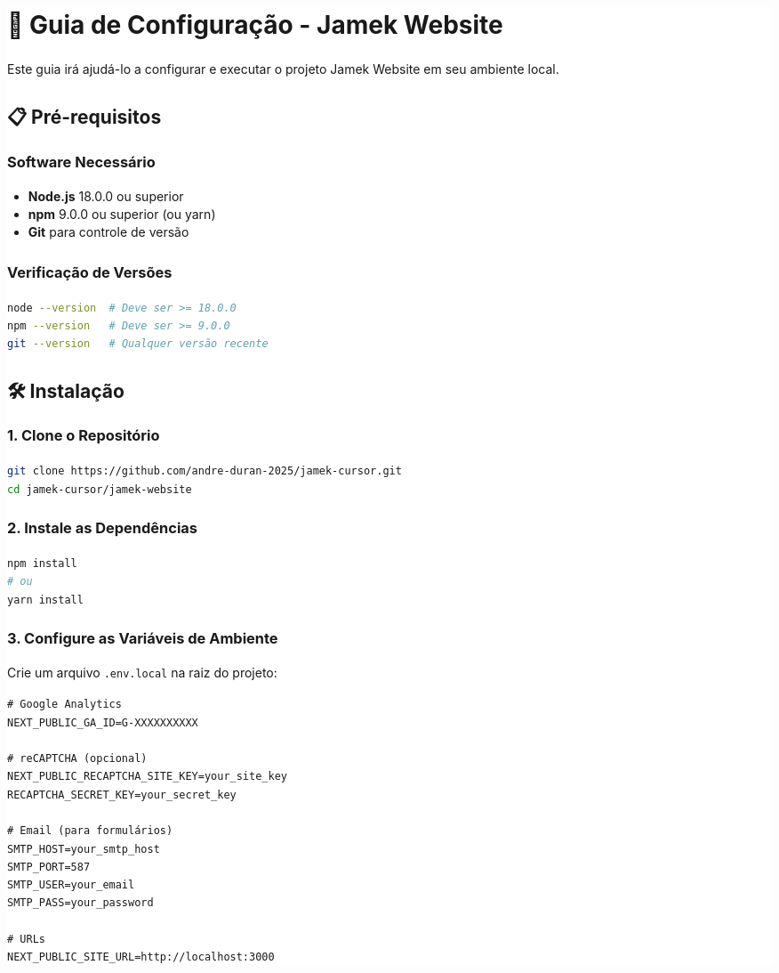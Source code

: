 # 🚀 Guia de Configuração - Jamek Website

Este guia irá ajudá-lo a configurar e executar o projeto Jamek Website em seu ambiente local.

## 📋 Pré-requisitos

### Software Necessário
- **Node.js** 18.0.0 ou superior
- **npm** 9.0.0 ou superior (ou yarn)
- **Git** para controle de versão

### Verificação de Versões
```bash
node --version  # Deve ser >= 18.0.0
npm --version   # Deve ser >= 9.0.0
git --version   # Qualquer versão recente
```

## 🛠️ Instalação

### 1. Clone o Repositório
```bash
git clone https://github.com/andre-duran-2025/jamek-cursor.git
cd jamek-cursor/jamek-website
```

### 2. Instale as Dependências
```bash
npm install
# ou
yarn install
```

### 3. Configure as Variáveis de Ambiente
Crie um arquivo `.env.local` na raiz do projeto:

```env
# Google Analytics
NEXT_PUBLIC_GA_ID=G-XXXXXXXXXX

# reCAPTCHA (opcional)
NEXT_PUBLIC_RECAPTCHA_SITE_KEY=your_site_key
RECAPTCHA_SECRET_KEY=your_secret_key

# Email (para formulários)
SMTP_HOST=your_smtp_host
SMTP_PORT=587
SMTP_USER=your_email
SMTP_PASS=your_password

# URLs
NEXT_PUBLIC_SITE_URL=http://localhost:3000
```
